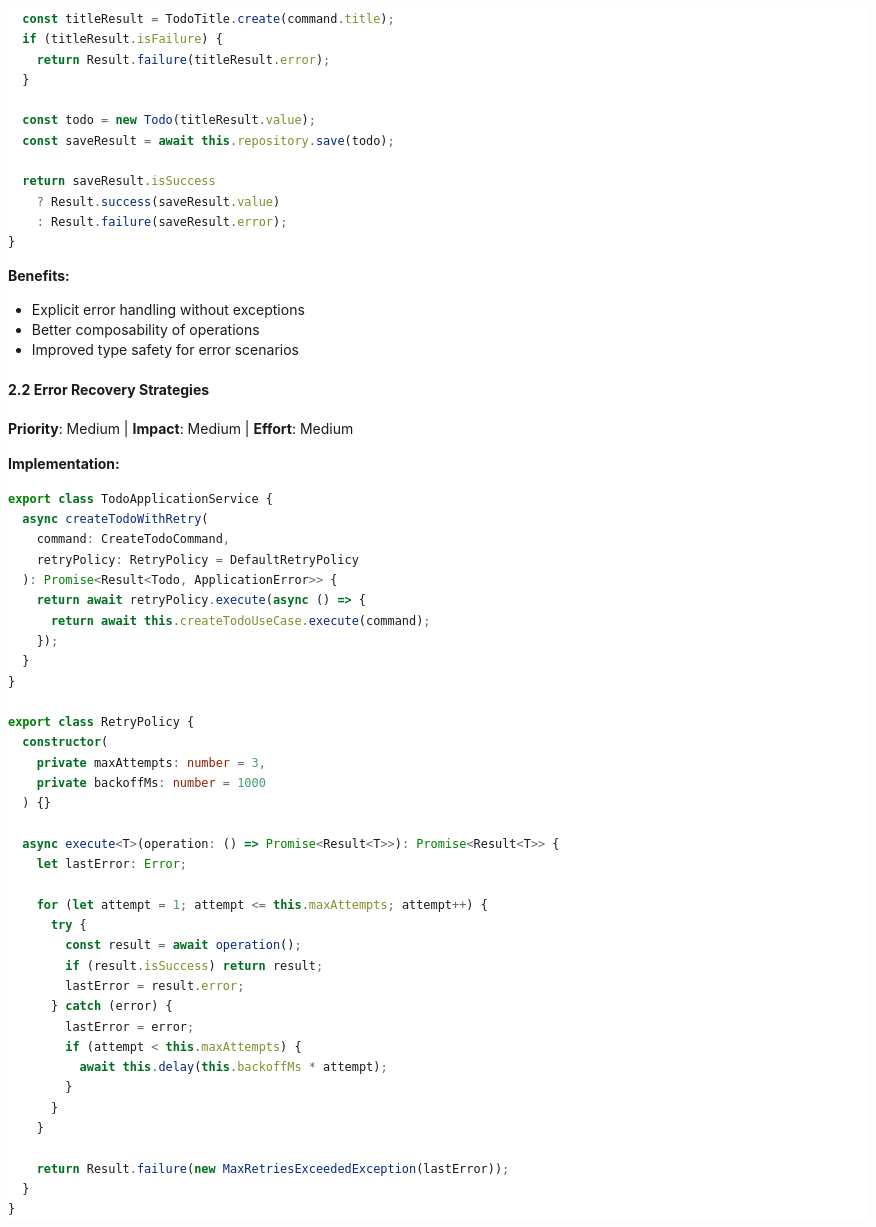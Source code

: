 ```typescript
  const titleResult = TodoTitle.create(command.title);
  if (titleResult.isFailure) {
    return Result.failure(titleResult.error);
  }

  const todo = new Todo(titleResult.value);
  const saveResult = await this.repository.save(todo);
  
  return saveResult.isSuccess 
    ? Result.success(saveResult.value)
    : Result.failure(saveResult.error);
}
```

**Benefits:**
- Explicit error handling without exceptions
- Better composability of operations
- Improved type safety for error scenarios

#### 2.2 Error Recovery Strategies
**Priority**: Medium | **Impact**: Medium | **Effort**: Medium

**Implementation:**
```typescript
export class TodoApplicationService {
  async createTodoWithRetry(
    command: CreateTodoCommand,
    retryPolicy: RetryPolicy = DefaultRetryPolicy
  ): Promise<Result<Todo, ApplicationError>> {
    return await retryPolicy.execute(async () => {
      return await this.createTodoUseCase.execute(command);
    });
  }
}

export class RetryPolicy {
  constructor(
    private maxAttempts: number = 3,
    private backoffMs: number = 1000
  ) {}

  async execute<T>(operation: () => Promise<Result<T>>): Promise<Result<T>> {
    let lastError: Error;
    
    for (let attempt = 1; attempt <= this.maxAttempts; attempt++) {
      try {
        const result = await operation();
        if (result.isSuccess) return result;
        lastError = result.error;
      } catch (error) {
        lastError = error;
        if (attempt < this.maxAttempts) {
          await this.delay(this.backoffMs * attempt);
        }
      }
    }
    
    return Result.failure(new MaxRetriesExceededException(lastError));
  }
}
```
